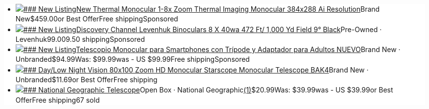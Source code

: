 * [![](https://ir.ebaystatic.com/cr/v/c1/s_1x2.gif)](https://www.ebay.com/itm/356419848054?itmmeta=01JGBM4AYG4PS9HVR8P2S9PHR9&hash=item52fc474776:g:U40AAOSw7HBncmeM&itmprp=enc%3AAQAJAAAA4Mxmj%2BiGvOveHXEBClPb29g11O3hsplwRioYrJMWOJb9h8a9t7bCQYIV8y4fLPjyhC4IW31WEwHYJWWbOJicg1xHRyNBKQuTppxuwrmn4eWdP56Q%2FLTwTfL2tdi4aDF%2Bm5UbmzSY8kPSq3qxn%2B3tcOPaxQrbhk7fq7H6kJsbf6AfZJugT1kom9EU1XdAIV0RmC%2FBc4LDivQxcTtndXTwo8sILA%2BgoYGpF0VCvc%2FjDsA4jNRAiapX6F35YXICm3nyDTNhDTuZzHR0OVAzuDNJzpJNB6BQJg%2FNpNWRLId3vIKS%7Ctkp%3ABFBMqq-R9IJl)[### New ListingNew Thermal Monocular 1-8x Zoom Thermal Imaging Monocular 384x288 Ai Resolution](https://www.ebay.com/itm/356419848054?itmmeta=01JGBM4AYG4PS9HVR8P2S9PHR9&hash=item52fc474776:g:U40AAOSw7HBncmeM&itmprp=enc%3AAQAJAAAA4Mxmj%2BiGvOveHXEBClPb29g11O3hsplwRioYrJMWOJb9h8a9t7bCQYIV8y4fLPjyhC4IW31WEwHYJWWbOJicg1xHRyNBKQuTppxuwrmn4eWdP56Q%2FLTwTfL2tdi4aDF%2Bm5UbmzSY8kPSq3qxn%2B3tcOPaxQrbhk7fq7H6kJsbf6AfZJugT1kom9EU1XdAIV0RmC%2FBc4LDivQxcTtndXTwo8sILA%2BgoYGpF0VCvc%2FjDsA4jNRAiapX6F35YXICm3nyDTNhDTuZzHR0OVAzuDNJzpJNB6BQJg%2FNpNWRLId3vIKS%7Ctkp%3ABFBMqq-R9IJl)Brand New$459.00or Best OfferFree shippingSponsored
* [![](https://ir.ebaystatic.com/cr/v/c1/s_1x2.gif)](https://www.ebay.com/itm/306007132079?itmmeta=01JGBM4AYGZ1BHEBQB604YWQ8G&hash=item473f7247af:g:cH8AAOSwZmJnckF9&itmprp=enc%3AAQAJAAAA4Mxmj%2BiGvOveHXEBClPb29h95FQJxhDKOCllx1FySXdG6ml1m9I6Ip3CMtlUbXhVbAuZfQ%2FQk6qg7Npcl4eKkj7%2B0qeBrhmmUF9m2va8vpK3NBhHiUMA9fFxlTdEXULH5beX9b6ef4NixYt09YvFhBEs6b6NpwP6DmM8w5d%2B%2BT7nyQ1iZPDO--5YF7m51cUdkXNRldb8uCTd8RjqvJ3VJDsIVgMyQh8NXVOixyFlhFiibV4OUAwfrawMmD6JTwsQGxBSM5RgQbTm2AMxuTlY%2FLxvds4SK6cGAkUbHbwGYzlp%7Ctkp%3ABFBMqq-R9IJl)[### New ListingDiscovery Channel Levenhuk Binoculars 8 X 40wa 472 Ft/ 1,000 Yd Field 9° Black](https://www.ebay.com/itm/306007132079?itmmeta=01JGBM4AYGZ1BHEBQB604YWQ8G&hash=item473f7247af:g:cH8AAOSwZmJnckF9&itmprp=enc%3AAQAJAAAA4Mxmj%2BiGvOveHXEBClPb29h95FQJxhDKOCllx1FySXdG6ml1m9I6Ip3CMtlUbXhVbAuZfQ%2FQk6qg7Npcl4eKkj7%2B0qeBrhmmUF9m2va8vpK3NBhHiUMA9fFxlTdEXULH5beX9b6ef4NixYt09YvFhBEs6b6NpwP6DmM8w5d%2B%2BT7nyQ1iZPDO--5YF7m51cUdkXNRldb8uCTd8RjqvJ3VJDsIVgMyQh8NXVOixyFlhFiibV4OUAwfrawMmD6JTwsQGxBSM5RgQbTm2AMxuTlY%2FLxvds4SK6cGAkUbHbwGYzlp%7Ctkp%3ABFBMqq-R9IJl)Pre-Owned · Levenhuk$99.00$9.50 shippingSponsored
* [![](https://ir.ebaystatic.com/cr/v/c1/s_1x2.gif)](https://www.ebay.com/itm/196919221164?itmmeta=01JGBM4AYGJD6AHV4ADK9S6J8S&hash=item2dd94cdbac:g:2EIAAOSw7HBncjow&itmprp=enc%3AAQAJAAAA4Mxmj%2BiGvOveHXEBClPb29jKwsLFQi3c6q3P5DDned6xO6iQgq7uutkEJRAtCTVCDbAuBEvAEnptmCPRPTNtCsj8AUzRDpNbnlTtjIEj9AhYGnofhE16FEQXhyx1O4RJPdQLby%2FalQOs6d39CX%2FiOT2SLfF6JkPbAe75UmYr8ChPFd4Sx34KJDz996eA4pwi6wmxVTSA6am1CBaslyyref%2FRHEYCXmrtP4MTRaEdAvYBjh6GdnXYAF7U2hSPsfH2F%2FSc6bARyqNe5nYql9%2Fndrup3ZTHNQEtWGLqv%2FJplxRX%7Ctkp%3ABFBMqq-R9IJl)[### New ListingTelescopio Monocular para Smartphones con Trípode y Adaptador para Adultos NUEVO](https://www.ebay.com/itm/196919221164?itmmeta=01JGBM4AYGJD6AHV4ADK9S6J8S&hash=item2dd94cdbac:g:2EIAAOSw7HBncjow&itmprp=enc%3AAQAJAAAA4Mxmj%2BiGvOveHXEBClPb29jKwsLFQi3c6q3P5DDned6xO6iQgq7uutkEJRAtCTVCDbAuBEvAEnptmCPRPTNtCsj8AUzRDpNbnlTtjIEj9AhYGnofhE16FEQXhyx1O4RJPdQLby%2FalQOs6d39CX%2FiOT2SLfF6JkPbAe75UmYr8ChPFd4Sx34KJDz996eA4pwi6wmxVTSA6am1CBaslyyref%2FRHEYCXmrtP4MTRaEdAvYBjh6GdnXYAF7U2hSPsfH2F%2FSc6bARyqNe5nYql9%2Fndrup3ZTHNQEtWGLqv%2FJplxRX%7Ctkp%3ABFBMqq-R9IJl)Brand New · Unbranded$94.99Was: $99.99was - US $99.99Free shippingSponsored
* [![](https://ir.ebaystatic.com/cr/v/c1/s_1x2.gif)](https://www.ebay.com/itm/316054299170?itmmeta=01JGBM4AYHVAFVZ4969Q2N1SHS&hash=item49964de222:g:BgIAAOSwDsdh29gJ&itmprp=enc%3AAQAJAAAA4Mxmj%2BiGvOveHXEBClPb29irZoA16M3wby73V4tmkhMHv%2FT1pq%2B2KusqljhkiuAPIRaXaZApIXAN0vhkNlakCVA5HuNJD3rhV6GrIp1R373cC%2FsYQUPfugAgDCo5y3QgjCDmOCgf66BxNHV%2B5%2BEkHQ%2B29Ug48dN0R%2FpLYOOvxVFP%2Fs03Ehwov3Bg8q%2B7wRxrRrPsShwQuDeQnpS8HmKdsnPtMziynwmZSOhoJUXqur1PzGoxPuxyvlBPvYCfA97FkvUl6LWuY4m5QfE2pAmITvLyHM9rAeqRGS47P9DEkid%2F%7Ctkp%3ABk9SR6yvkfSCZQ)[### Day/Low Night Vision 80x100 Zoom HD Monocular Starscope Monocular Telescope BAK4](https://www.ebay.com/itm/316054299170?itmmeta=01JGBM4AYHVAFVZ4969Q2N1SHS&hash=item49964de222:g:BgIAAOSwDsdh29gJ&itmprp=enc%3AAQAJAAAA4Mxmj%2BiGvOveHXEBClPb29irZoA16M3wby73V4tmkhMHv%2FT1pq%2B2KusqljhkiuAPIRaXaZApIXAN0vhkNlakCVA5HuNJD3rhV6GrIp1R373cC%2FsYQUPfugAgDCo5y3QgjCDmOCgf66BxNHV%2B5%2BEkHQ%2B29Ug48dN0R%2FpLYOOvxVFP%2Fs03Ehwov3Bg8q%2B7wRxrRrPsShwQuDeQnpS8HmKdsnPtMziynwmZSOhoJUXqur1PzGoxPuxyvlBPvYCfA97FkvUl6LWuY4m5QfE2pAmITvLyHM9rAeqRGS47P9DEkid%2F%7Ctkp%3ABk9SR6yvkfSCZQ)Brand New · Unbranded$11.69or Best OfferFree shipping
* [![](https://ir.ebaystatic.com/cr/v/c1/s_1x2.gif)](https://www.ebay.com/p/8040858355?iid=176503023767)[### National Geographic Telescope](https://www.ebay.com/p/8040858355?iid=176503023767)Open Box · National Geographic[(1)](https://www.ebay.com/p/8040858355?iid=176503023767#UserReviews)$20.99Was: $39.99was - US $39.99or Best OfferFree shipping67 sold
